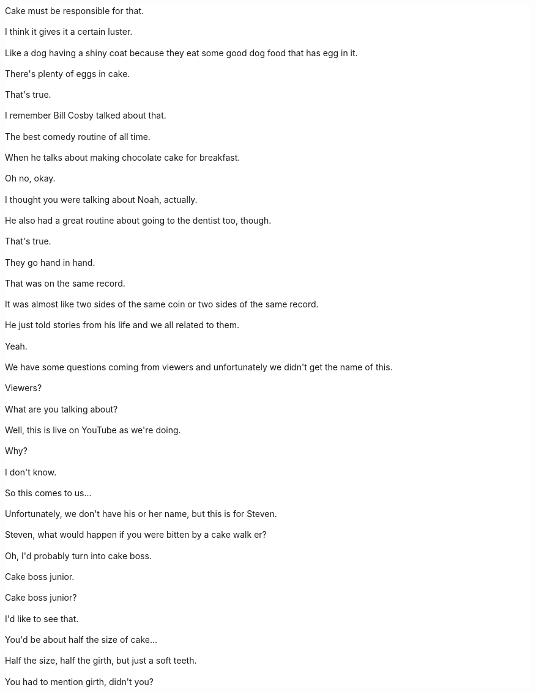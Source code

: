 Cake must be responsible for that.

I think it gives it a certain luster.

Like a dog having a shiny coat because they eat some good dog food that has egg in it.

There's plenty of eggs in cake.

That's true.

I remember Bill Cosby talked about that.

The best comedy routine of all time.

When he talks about making chocolate cake for breakfast.

Oh no, okay.

I thought you were talking about Noah, actually.

He also had a great routine about going to the dentist too, though.

That's true.

They go hand in hand.

That was on the same record.

It was almost like two sides of the same coin or two sides of the same record.

He just told stories from his life and we all related to them.

Yeah.

We have some questions coming from viewers and unfortunately we didn't get the name of this.

Viewers?

What are you talking about?

Well, this is live on YouTube as we're doing.

Why?

I don't know.

So this comes to us...

Unfortunately, we don't have his or her name, but this is for Steven.

Steven, what would happen if you were bitten by a cake walk er?

Oh, I'd probably turn into cake boss.

Cake boss junior.

Cake boss junior?

I'd like to see that.

You'd be about half the size of cake...

Half the size, half the girth, but just a soft teeth.

You had to mention girth, didn't you?
